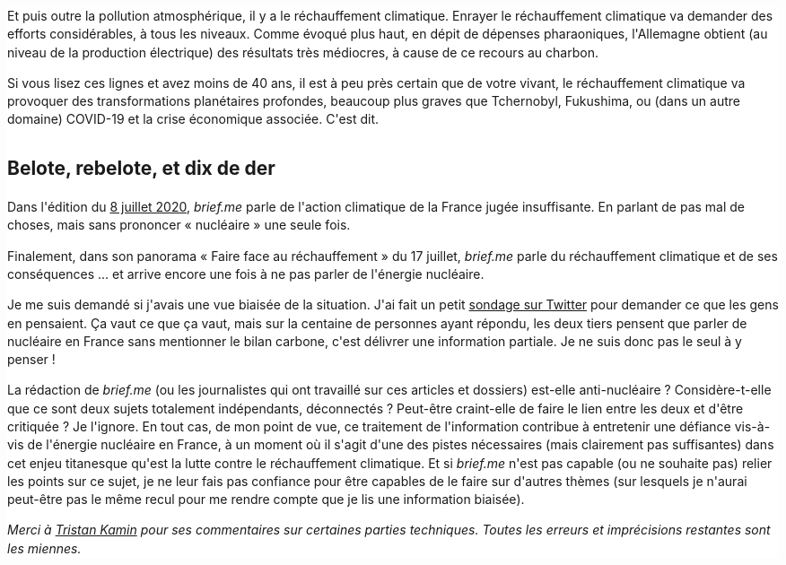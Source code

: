 Et puis outre la pollution atmosphérique,
il y a le réchauffement climatique. Enrayer le
réchauffement climatique va demander des efforts considérables,
à tous les niveaux. Comme évoqué plus haut, en dépit de
dépenses pharaoniques, l'Allemagne obtient
(au niveau de la production électrique)
des résultats très médiocres, à cause de ce recours au charbon.

Si vous lisez ces lignes et avez moins de 40 ans, il est
à peu près certain que de votre vivant, le réchauffement
climatique va provoquer des transformations planétaires
profondes, beaucoup plus graves que Tchernobyl, Fukushima,
ou (dans un autre domaine) COVID-19 et la crise économique
associée. C'est dit.


## Belote, rebelote, et dix de der

Dans l'édition du [8 juillet 2020], *brief.me* parle de l'action
climatique de la France jugée insuffisante. En parlant de pas
mal de choses, mais sans prononcer « nucléaire » une seule fois.

Finalement, dans son panorama « Faire face au réchauffement »
du 17 juillet, *brief.me* parle du réchauffement climatique et
de ses conséquences ... et arrive encore une fois à ne pas
parler de l'énergie nucléaire.

Je me suis demandé si j'avais une vue biaisée de la situation.
J'ai fait un petit [sondage sur Twitter] pour demander ce
que les gens en pensaient. Ça vaut ce que ça vaut, mais sur
la centaine de personnes ayant répondu, les deux tiers
pensent que parler de nucléaire en France sans mentionner
le bilan carbone, c'est délivrer une information partiale.
Je ne suis donc pas le seul à y penser !

La rédaction de *brief.me* (ou les journalistes
qui ont travaillé sur ces articles et dossiers) est-elle
anti-nucléaire ? Considère-t-elle que ce sont deux sujets
totalement indépendants, déconnectés ?
Peut-être craint-elle de faire le lien entre les deux
et d'être critiquée ? Je l'ignore. En tout cas, de mon point
de vue, ce traitement de l'information contribue à entretenir
une défiance vis-à-vis de l'énergie nucléaire en France,
à un moment où il s'agit d'une des pistes nécessaires (mais
clairement pas suffisantes) dans cet enjeu titanesque qu'est
la lutte contre le réchauffement climatique. Et si *brief.me*
n'est pas capable (ou ne souhaite pas) relier les points sur
ce sujet, je ne leur fais pas confiance pour être capables de
le faire sur d'autres thèmes (sur lesquels je n'aurai peut-être
pas le même recul pour me rendre compte que je lis une
information biaisée).


*Merci à [Tristan Kamin] pour ses commentaires sur certaines
parties techniques. Toutes les erreurs et imprécisions
restantes sont les miennes.*


[10 fois plus de CO2]: https://environmentalprogress.org/big-news/2017/2/11/german-electricity-was-nearly-10-times-dirtier-than-frances-in-2016
[12 septembre 2019]: https://app.brief.me/article/2019-09-12-9009-le-surcout-cache-des-dechets-nucleaires/
[15 juillet 2020]: https://app.brief.me/article/2020-07-15-10645-le-retard-et-le-surcout-de-lepr/
[4 juillet 2020]: https://app.brief.me/article/2020-07-04-10600-le-difficile-demantelement-des-centrales-nucleaires/
[8 juillet 2020]: https://app.brief.me/article/2020-07-08-10625-le-haut-conseil-pour-le-climat-publie-son-rapport-annuel/
[article sur la durée de vie des centrales nucléaires]: https://kakolina.wixsite.com/mywebsite/post/comment-vieillissent-les-centrales-nucl%C3%A9aires
[article sur la filière sodium]: https://doseequivalentbanana.home.blog/2020/07/11/astrid-et-la-filiere-sodium/
[article sur le retraitement du plutonium et des actinides mineurs]: https://www.nap.edu/read/11320/chapter/8
[brief.me]: https://www.brief.me/
[BN-800]: https://en.wikipedia.org/wiki/BN-800_reactor
[Cassini]: https://en.wikipedia.org/wiki/Cassini%E2%80%93Huygens
[coût de l'Energiewende]: https://www.erneuerbare-energien.de/EE/Redaktion/DE/Downloads/eeg-in-zahlen-pdf.pdf%3F__blob%3DpublicationFile
[Curiosity]: https://en.wikipedia.org/wiki/Curiosity_(rover)
[Datteln 4]: https://www.euronews.com/2020/05/30/environmentalists-in-dismay-as-europe-s-newest-coal-powered-plant-opens-in-germany
[electricity map]: https://www.electricitymap.org/map
[Energiewende]: https://en.wikipedia.org/wiki/Energiewende
[France]: https://fr.wikipedia.org/wiki/%C3%89lectricit%C3%A9_en_France
[coût de l'électricité]: https://fr.statista.com/infographie/11825/comparaison-cout-electricite-en-europe/
[Norvège]: https://fr.wikipedia.org/wiki/Hydro%C3%A9lectricit%C3%A9_en_Norv%C3%A8ge
[Opportunity]: https://en.wikipedia.org/wiki/Opportunity_(rover)
[pollution des centrales au charbon]: https://env-health.org/IMG/pdf/dark_cloud-full_report_final.pdf
[pompage-turbinage]: https://fr.wikipedia.org/wiki/Pompage-turbinage
[quantité de CO2]: https://www.equilibredesenergies.org/12-10-2018-le-contenu-en-co2-du-kwh/
[réacteur Astrid]: https://fr.wikipedia.org/wiki/Astrid_(r%C3%A9acteur)
[remises en question]: https://www.actu-environnement.com/ae/news/nucleaire-demantelement-dechets-edf-taux-actualisation-provision-30389.php4
[RTG]: https://fr.wikipedia.org/wiki/G%C3%A9n%C3%A9rateur_thermo%C3%A9lectrique_%C3%A0_radioisotope
[Spirit]: https://en.wikipedia.org/wiki/Spirit_(rover)
[sondage sur Twitter]: https://twitter.com/jpetazzo/status/1280074177467297793
[Suède]: https://fr.wikipedia.org/wiki/%C3%89nergie_en_Su%C3%A8de
[Tristan Kamin]: https://twitter.com/TristanKamin
[un peu moins]: https://ourworldindata.org/safest-sources-of-energy
[un peu plus]: https://www.visualcapitalist.com/worlds-safest-source-energy/